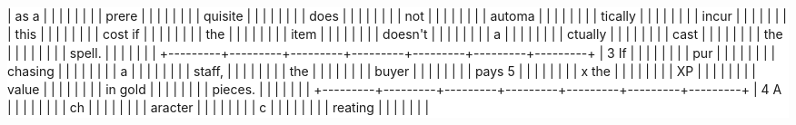 | as a    |         |         |         |         |         |         |
| prere   |         |         |         |         |         |         |
| quisite |         |         |         |         |         |         |
| does    |         |         |         |         |         |         |
| not     |         |         |         |         |         |         |
| automa  |         |         |         |         |         |         |
| tically |         |         |         |         |         |         |
| incur   |         |         |         |         |         |         |
| this    |         |         |         |         |         |         |
| cost if |         |         |         |         |         |         |
| the     |         |         |         |         |         |         |
| item    |         |         |         |         |         |         |
| doesn't |         |         |         |         |         |         |
| a       |         |         |         |         |         |         |
| ctually |         |         |         |         |         |         |
| cast    |         |         |         |         |         |         |
| the     |         |         |         |         |         |         |
| spell.  |         |         |         |         |         |         |
+---------+---------+---------+---------+---------+---------+---------+
| 3 If    |         |         |         |         |         |         |
| pur     |         |         |         |         |         |         |
| chasing |         |         |         |         |         |         |
| a       |         |         |         |         |         |         |
| staff,  |         |         |         |         |         |         |
| the     |         |         |         |         |         |         |
| buyer   |         |         |         |         |         |         |
| pays 5  |         |         |         |         |         |         |
| x the   |         |         |         |         |         |         |
| XP      |         |         |         |         |         |         |
| value   |         |         |         |         |         |         |
| in gold |         |         |         |         |         |         |
| pieces. |         |         |         |         |         |         |
+---------+---------+---------+---------+---------+---------+---------+
| 4 A     |         |         |         |         |         |         |
| ch      |         |         |         |         |         |         |
| aracter |         |         |         |         |         |         |
| c       |         |         |         |         |         |         |
| reating |         |         |         |         |         |         |
